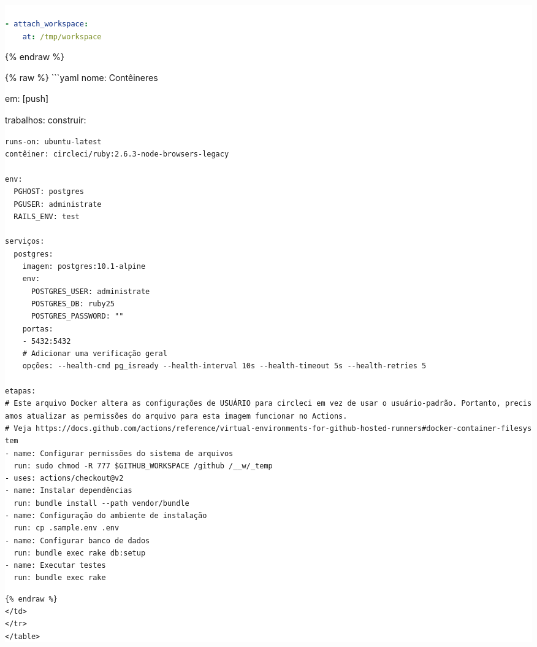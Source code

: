```yaml

- attach_workspace:
    at: /tmp/workspace
```
{% endraw %}
</td>
<td class="d-table-cell v-align-top">
{% raw %}
```yaml
nome: Contêineres

em: [push]

trabalhos:
  construir:

    runs-on: ubuntu-latest
    contêiner: circleci/ruby:2.6.3-node-browsers-legacy

    env:
      PGHOST: postgres
      PGUSER: administrate
      RAILS_ENV: test

    serviços:
      postgres:
        imagem: postgres:10.1-alpine
        env:
          POSTGRES_USER: administrate
          POSTGRES_DB: ruby25
          POSTGRES_PASSWORD: ""
        portas:
        - 5432:5432
        # Adicionar uma verificação geral
        opções: --health-cmd pg_isready --health-interval 10s --health-timeout 5s --health-retries 5

    etapas:
    # Este arquivo Docker altera as configurações de USUÁRIO para circleci em vez de usar o usuário-padrão. Portanto, precisamos atualizar as permissões do arquivo para esta imagem funcionar no Actions.
    # Veja https://docs.github.com/actions/reference/virtual-environments-for-github-hosted-runners#docker-container-filesystem
    - name: Configurar permissões do sistema de arquivos
      run: sudo chmod -R 777 $GITHUB_WORKSPACE /github /__w/_temp
    - uses: actions/checkout@v2
    - name: Instalar dependências
      run: bundle install --path vendor/bundle
    - name: Configuração do ambiente de instalação
      run: cp .sample.env .env
    - name: Configurar banco de dados
      run: bundle exec rake db:setup
    - name: Executar testes
      run: bundle exec rake
```
{% endraw %}
</td>
</tr>
</table>
